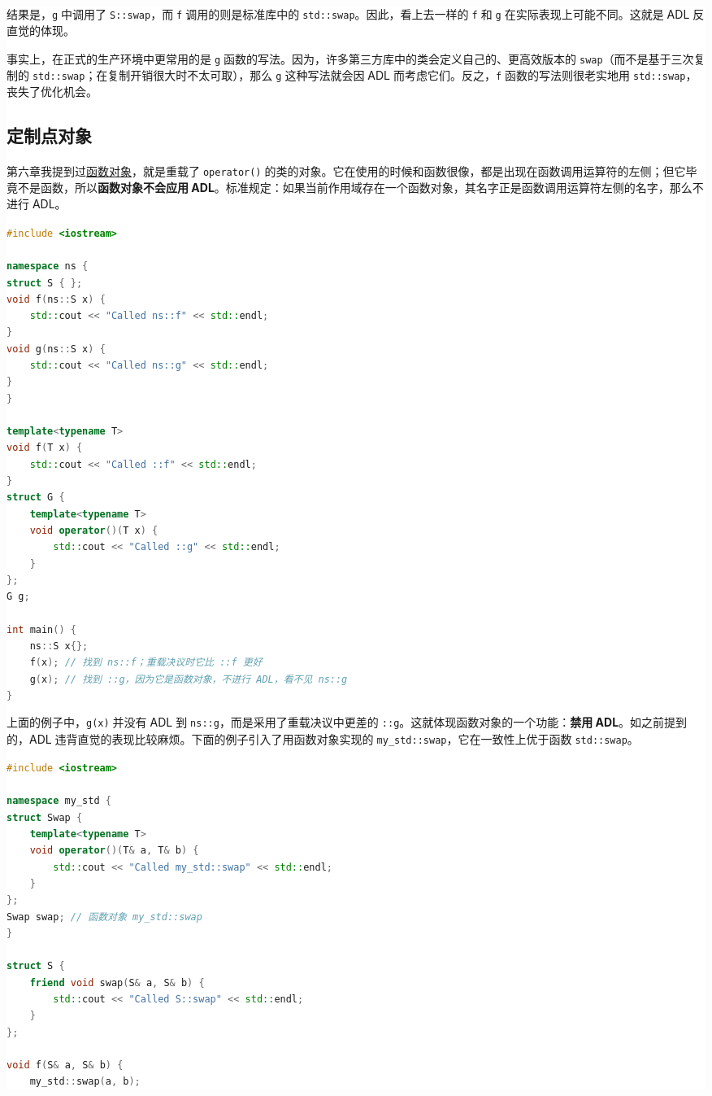 结果是，`g` 中调用了 `S::swap`，而 `f` 调用的则是标准库中的 `std::swap`。因此，看上去一样的 `f` 和 `g` 在实际表现上可能不同。这就是 ADL 反直觉的体现。

事实上，在正式的生产环境中更常用的是 `g` 函数的写法。因为，许多第三方库中的类会定义自己的、更高效版本的 `swap`（而不是基于三次复制的 `std::swap`；在复制开销很大时不太可取），那么 `g` 这种写法就会因 ADL 而考虑它们。反之，`f` 函数的写法则很老实地用 `std::swap`，丧失了优化机会。

## 定制点对象

第六章我提到过[函数对象](/ch06/special_operator_overload.md#idx_函数对象)，就是重载了 `operator()` 的类的对象。它在使用的时候和函数很像，都是出现在函数调用运算符的左侧；但它毕竟不是函数，所以**函数对象不会应用 ADL**。标准规定：如果当前作用域存在一个函数对象，其名字正是函数调用运算符左侧的名字，那么不进行 ADL。

```cpp codemo(show)
#include <iostream>

namespace ns {
struct S { };
void f(ns::S x) {
    std::cout << "Called ns::f" << std::endl;
}
void g(ns::S x) {
    std::cout << "Called ns::g" << std::endl;
}
}

template<typename T>
void f(T x) {
    std::cout << "Called ::f" << std::endl;
}
struct G {
    template<typename T>
    void operator()(T x) {
        std::cout << "Called ::g" << std::endl;
    }
};
G g;

int main() {
    ns::S x{};
    f(x); // 找到 ns::f；重载决议时它比 ::f 更好
    g(x); // 找到 ::g，因为它是函数对象，不进行 ADL，看不见 ns::g
}
```

上面的例子中，`g(x)` 并没有 ADL 到 `ns::g`，而是采用了重载决议中更差的 `::g`。这就体现函数对象的一个功能：**禁用 ADL**。如之前提到的，ADL 违背直觉的表现比较麻烦。下面的例子引入了用函数对象实现的 `my_std::swap`，它在一致性上优于函数 `std::swap`。

```cpp codemo(show)
#include <iostream>

namespace my_std {
struct Swap {
    template<typename T>
    void operator()(T& a, T& b) {
        std::cout << "Called my_std::swap" << std::endl;
    }
};
Swap swap; // 函数对象 my_std::swap
}

struct S {
    friend void swap(S& a, S& b) {
        std::cout << "Called S::swap" << std::endl;
    }
};

void f(S& a, S& b) {
    my_std::swap(a, b);
```